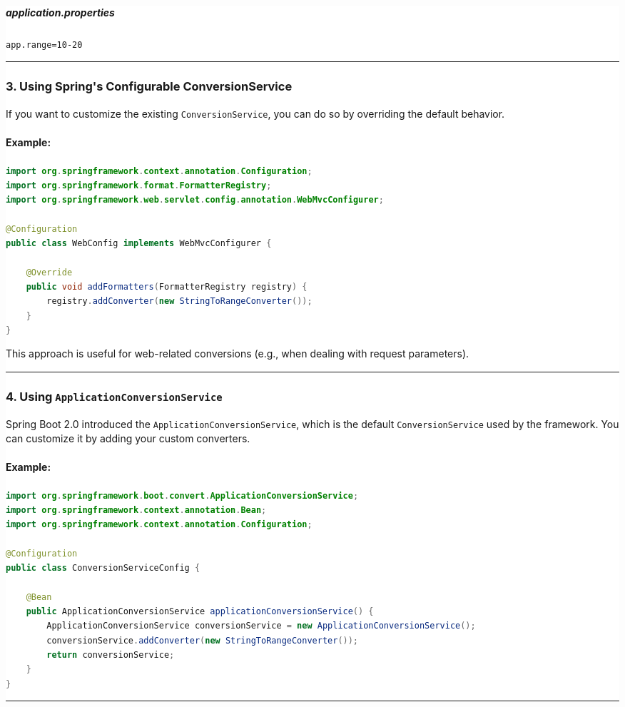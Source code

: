    ##### **application.properties**
   ```properties
   app.range=10-20
   ```

---

### **3. Using Spring's Configurable ConversionService**

If you want to customize the existing `ConversionService`, you can do so by overriding the default behavior.

#### Example:
```java
import org.springframework.context.annotation.Configuration;
import org.springframework.format.FormatterRegistry;
import org.springframework.web.servlet.config.annotation.WebMvcConfigurer;

@Configuration
public class WebConfig implements WebMvcConfigurer {

    @Override
    public void addFormatters(FormatterRegistry registry) {
        registry.addConverter(new StringToRangeConverter());
    }
}
```

This approach is useful for web-related conversions (e.g., when dealing with request parameters).

---

### **4. Using `ApplicationConversionService`**

Spring Boot 2.0 introduced the `ApplicationConversionService`, which is the default `ConversionService` used by the framework. You can customize it by adding your custom converters.

#### Example:
```java
import org.springframework.boot.convert.ApplicationConversionService;
import org.springframework.context.annotation.Bean;
import org.springframework.context.annotation.Configuration;

@Configuration
public class ConversionServiceConfig {

    @Bean
    public ApplicationConversionService applicationConversionService() {
        ApplicationConversionService conversionService = new ApplicationConversionService();
        conversionService.addConverter(new StringToRangeConverter());
        return conversionService;
    }
}
```

---